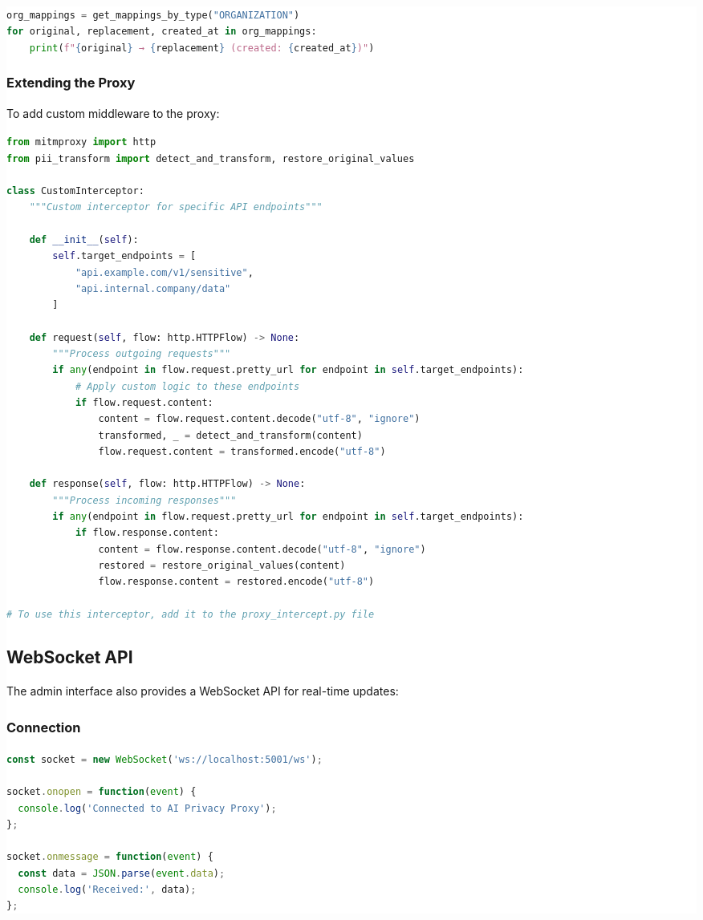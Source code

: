 ```python
org_mappings = get_mappings_by_type("ORGANIZATION")
for original, replacement, created_at in org_mappings:
    print(f"{original} → {replacement} (created: {created_at})")
```

### Extending the Proxy

To add custom middleware to the proxy:

```python
from mitmproxy import http
from pii_transform import detect_and_transform, restore_original_values

class CustomInterceptor:
    """Custom interceptor for specific API endpoints"""
    
    def __init__(self):
        self.target_endpoints = [
            "api.example.com/v1/sensitive",
            "api.internal.company/data"
        ]
    
    def request(self, flow: http.HTTPFlow) -> None:
        """Process outgoing requests"""
        if any(endpoint in flow.request.pretty_url for endpoint in self.target_endpoints):
            # Apply custom logic to these endpoints
            if flow.request.content:
                content = flow.request.content.decode("utf-8", "ignore")
                transformed, _ = detect_and_transform(content)
                flow.request.content = transformed.encode("utf-8")
    
    def response(self, flow: http.HTTPFlow) -> None:
        """Process incoming responses"""
        if any(endpoint in flow.request.pretty_url for endpoint in self.target_endpoints):
            if flow.response.content:
                content = flow.response.content.decode("utf-8", "ignore")
                restored = restore_original_values(content)
                flow.response.content = restored.encode("utf-8")

# To use this interceptor, add it to the proxy_intercept.py file
```

## WebSocket API

The admin interface also provides a WebSocket API for real-time updates:

### Connection

```javascript
const socket = new WebSocket('ws://localhost:5001/ws');

socket.onopen = function(event) {
  console.log('Connected to AI Privacy Proxy');
};

socket.onmessage = function(event) {
  const data = JSON.parse(event.data);
  console.log('Received:', data);
};
```
